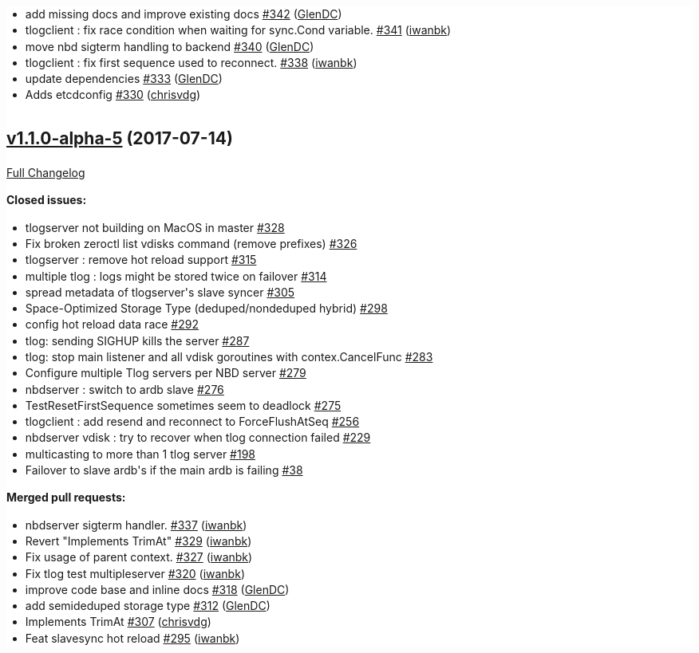 - add missing docs and improve existing docs [\#342](https://github.com/zero-os/0-Disk/pull/342) ([GlenDC](https://github.com/GlenDC))
- tlogclient : fix race condition when waiting for sync.Cond variable. [\#341](https://github.com/zero-os/0-Disk/pull/341) ([iwanbk](https://github.com/iwanbk))
- move nbd sigterm handling to backend [\#340](https://github.com/zero-os/0-Disk/pull/340) ([GlenDC](https://github.com/GlenDC))
- tlogclient : fix first sequence used to reconnect. [\#338](https://github.com/zero-os/0-Disk/pull/338) ([iwanbk](https://github.com/iwanbk))
- update dependencies [\#333](https://github.com/zero-os/0-Disk/pull/333) ([GlenDC](https://github.com/GlenDC))
- Adds etcdconfig [\#330](https://github.com/zero-os/0-Disk/pull/330) ([chrisvdg](https://github.com/chrisvdg))

## [v1.1.0-alpha-5](https://github.com/zero-os/0-Disk/tree/v1.1.0-alpha-5) (2017-07-14)
[Full Changelog](https://github.com/zero-os/0-Disk/compare/v1.1.0-alpha-4...v1.1.0-alpha-5)

**Closed issues:**

- tlogserver not building on MacOS in master [\#328](https://github.com/zero-os/0-Disk/issues/328)
- Fix broken zeroctl list vdisks command \(remove prefixes\) [\#326](https://github.com/zero-os/0-Disk/issues/326)
- tlogserver : remove hot reload support [\#315](https://github.com/zero-os/0-Disk/issues/315)
- multiple tlog : logs might be stored twice on failover [\#314](https://github.com/zero-os/0-Disk/issues/314)
- spread metadata of tlogserver's slave syncer [\#305](https://github.com/zero-os/0-Disk/issues/305)
- Space-Optimized Storage Type \(deduped/nondeduped hybrid\) [\#298](https://github.com/zero-os/0-Disk/issues/298)
- config hot reload data race [\#292](https://github.com/zero-os/0-Disk/issues/292)
- tlog: sending SIGHUP kills the server [\#287](https://github.com/zero-os/0-Disk/issues/287)
- tlog: stop main listener and all vdisk goroutines with contex.CancelFunc [\#283](https://github.com/zero-os/0-Disk/issues/283)
- Configure multiple Tlog servers per NBD server [\#279](https://github.com/zero-os/0-Disk/issues/279)
- nbdserver : switch to ardb slave [\#276](https://github.com/zero-os/0-Disk/issues/276)
- TestResetFirstSequence sometimes seem to deadlock [\#275](https://github.com/zero-os/0-Disk/issues/275)
- tlogclient : add resend and reconnect to ForceFlushAtSeq [\#256](https://github.com/zero-os/0-Disk/issues/256)
- nbdserver vdisk : try to recover when tlog connection failed [\#229](https://github.com/zero-os/0-Disk/issues/229)
-  multicasting to more than 1 tlog server [\#198](https://github.com/zero-os/0-Disk/issues/198)
- Failover to slave ardb's if the main ardb is failing [\#38](https://github.com/zero-os/0-Disk/issues/38)

**Merged pull requests:**

- nbdserver sigterm handler. [\#337](https://github.com/zero-os/0-Disk/pull/337) ([iwanbk](https://github.com/iwanbk))
- Revert "Implements TrimAt" [\#329](https://github.com/zero-os/0-Disk/pull/329) ([iwanbk](https://github.com/iwanbk))
- Fix usage of parent context. [\#327](https://github.com/zero-os/0-Disk/pull/327) ([iwanbk](https://github.com/iwanbk))
- Fix tlog test multipleserver [\#320](https://github.com/zero-os/0-Disk/pull/320) ([iwanbk](https://github.com/iwanbk))
- improve code base and inline docs [\#318](https://github.com/zero-os/0-Disk/pull/318) ([GlenDC](https://github.com/GlenDC))
- add semideduped storage type [\#312](https://github.com/zero-os/0-Disk/pull/312) ([GlenDC](https://github.com/GlenDC))
- Implements TrimAt [\#307](https://github.com/zero-os/0-Disk/pull/307) ([chrisvdg](https://github.com/chrisvdg))
- Feat slavesync hot reload [\#295](https://github.com/zero-os/0-Disk/pull/295) ([iwanbk](https://github.com/iwanbk))